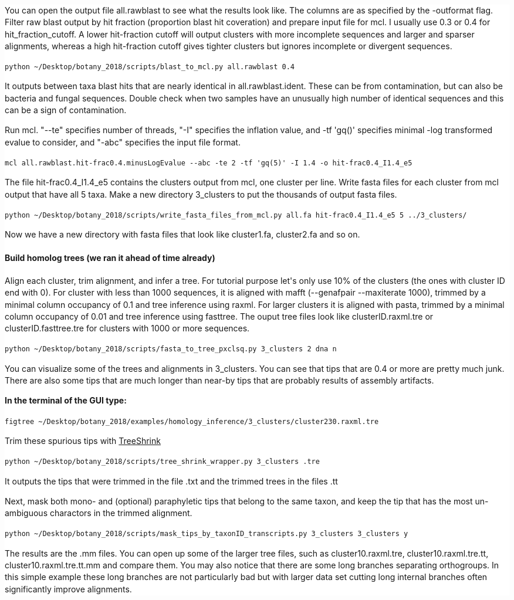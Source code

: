 You can open the output file all.rawblast to see what the results look like. The columns are as specified by the -outformat flag. Filter raw blast output by hit fraction (proportion blast hit coveration) and prepare input file for mcl. I usually use 0.3 or 0.4 for hit\_fraction_cutoff. A lower hit-fraction cutoff will output clusters with more incomplete sequences and larger and sparser alignments, whereas a high hit-fraction cutoff gives tighter clusters but ignores incomplete or divergent sequences.

	python ~/Desktop/botany_2018/scripts/blast_to_mcl.py all.rawblast 0.4

It outputs between taxa blast hits that are nearly identical in all.rawblast.ident. These can be from contamination, but can also be bacteria and fungal sequences. Double check when two samples have an unusually high number of identical sequences and this can be a sign of contamination. 

Run mcl. "--te" specifies number of threads, "-I" specifies the inflation value, and -tf 'gq()' specifies minimal -log transformed evalue to consider, and "-abc" specifies the input file format.

	mcl all.rawblast.hit-frac0.4.minusLogEvalue --abc -te 2 -tf 'gq(5)' -I 1.4 -o hit-frac0.4_I1.4_e5

The file hit-frac0.4_I1.4_e5 contains the clusters output from mcl, one cluster per line. Write fasta files for each cluster from mcl output that have all 5 taxa. Make a new directory 3_clusters to put the thousands of output fasta files.

	python ~/Desktop/botany_2018/scripts/write_fasta_files_from_mcl.py all.fa hit-frac0.4_I1.4_e5 5 ../3_clusters/

Now we have a new directory with fasta files that look like cluster1.fa, cluster2.fa and so on. 

#### Build homolog trees (we ran it ahead of time already)

Align each cluster, trim alignment, and infer a tree. For tutorial purpose let's only use 10% of the clusters (the ones with cluster ID end with 0). For cluster with less than 1000 sequences, it is aligned with mafft (--genafpair --maxiterate 1000), trimmed by a minimal column occupancy of 0.1 and tree inference using raxml. For larger clusters it is aligned with pasta, trimmed by a minimal column occupancy of 0.01 and tree inference using fasttree. The ouput tree files look like clusterID.raxml.tre or clusterID.fasttree.tre for clusters with 1000 or more sequences. 

	python ~/Desktop/botany_2018/scripts/fasta_to_tree_pxclsq.py 3_clusters 2 dna n

You can visualize some of the trees and alignments in 3_clusters. You can see that tips that are 0.4 or more are pretty much junk. There are also some tips that are much longer than near-by tips that are probably results of assembly artifacts.

**In the terminal of the GUI type:**

	figtree ~/Desktop/botany_2018/examples/homology_inference/3_clusters/cluster230.raxml.tre

Trim these spurious tips with [TreeShrink](https://github.com/uym2/TreeShrink)

	python ~/Desktop/botany_2018/scripts/tree_shrink_wrapper.py 3_clusters .tre

It outputs the tips that were trimmed in the file .txt and the trimmed trees in the files .tt 

Next, mask both mono- and (optional) paraphyletic tips that belong to the same taxon, and keep the tip that has the most un-ambiguous charactors in the trimmed alignment. 

	python ~/Desktop/botany_2018/scripts/mask_tips_by_taxonID_transcripts.py 3_clusters 3_clusters y

The results are the .mm files. You can open up some of the larger tree files, such as cluster10.raxml.tre, cluster10.raxml.tre.tt, cluster10.raxml.tre.tt.mm and compare them. You may also notice that there are some long branches separating orthogroups. In this simple example these long branches are not particularly bad but with larger data set cutting long internal branches often significantly improve alignments.
